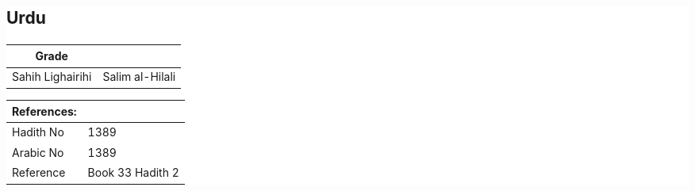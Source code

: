 ## Urdu


<div dir="rtl" lang="ur" style={{fontSize:'larger',backgroundColor:'#f8f9fa',padding:20}}>

</div>
<div style={{backgroundColor:'#f8f9fa',padding:20, marginBottom: 10}}><table> <thead> <tr> <th>Grade</th> <th></th> </tr> </thead> <tbody> <tr><td>Sahih Lighairihi</td><td>Salim al-Hilali</td></tr></tbody></table><table> <thead> <tr> <th>References:</th> <th></th> </tr> </thead> <tbody><tr><td>Hadith No</td><td>1389</td></tr><tr><td>Arabic No</td><td>1389</td></tr><tr><td>Reference</td><td>Book 33 Hadith 2</td></tr></tbody></table></div>